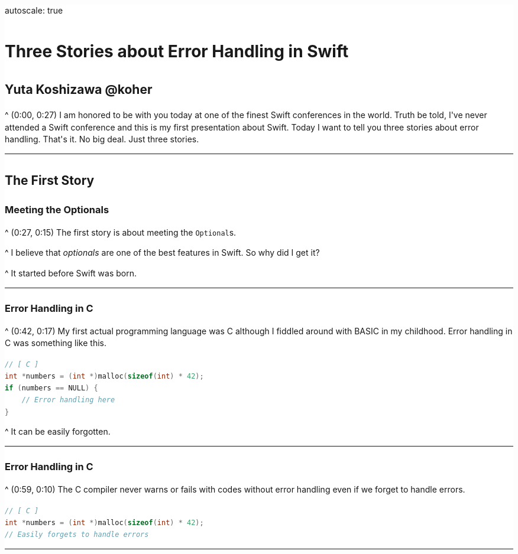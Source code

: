 autoscale: true

# Three Stories about __Error Handling__ in Swift

## Yuta Koshizawa @koher

^ (0:00, 0:27) I am honored to be with you today at one of the finest Swift conferences in the world. Truth be told, I've never attended a Swift conference and this is my first presentation about Swift. Today I want to tell you three stories about error handling. That's it. No big deal. Just three stories.

---

## The First Story

### Meeting the Optionals

^ (0:27, 0:15) The first story is about meeting the `Optional`s.

^ I believe that _optionals_ are one of the best features in Swift. So why did I get it?

^ It started before Swift was born.

---

### Error Handling in C

^ (0:42, 0:17) My first actual programming language was C although I fiddled around with BASIC in my childhood. Error handling in C was something like this.


```c
// [ C ]
int *numbers = (int *)malloc(sizeof(int) * 42);
if (numbers == NULL) {
    // Error handling here
}
```

^ It can be easily forgotten.

---

### Error Handling in C

^ (0:59, 0:10) The C compiler never warns or fails with codes without error handling even if we forget to handle errors.

```c
// [ C ]
int *numbers = (int *)malloc(sizeof(int) * 42);
// Easily forgets to handle errors
```

---

[^1]: "SwiftyJSON", [https://github.com/SwiftyJSON/SwiftyJSON](https://github.com/SwiftyJSON/SwiftyJSON)
[^2]: "thoughtbot/Runes", [https://github.com/thoughtbot/Runes](https://github.com/thoughtbot/Runes)
[^3]: "antitypical/Result", [https://github.com/antitypical/Result](https://github.com/antitypical/Result)
[^4]: "ResultK", [https://github.com/koher/ResultK](https://github.com/koher/ResultK)
[^5]: "Error Handling Rationale and Proposal", [https://github.com/apple/swift/blob/master/docs/ErrorHandlingRationale.rst](https://github.com/apple/swift/blob/master/docs/ErrorHandlingRationale.rst)
[^6]: "ListK" [https://github.com/koher/ListK](https://github.com/koher/ListK)
[^7]: "PromiseK" [https://github.com/koher/PromiseK](https://github.com/koher/PromiseK)
[^8]: "Steve Jobs' Commencement address (2005)" [http://news.stanford.edu/news/2005/june15/jobs-061505.html](http://news.stanford.edu/news/2005/june15/jobs-061505.html)